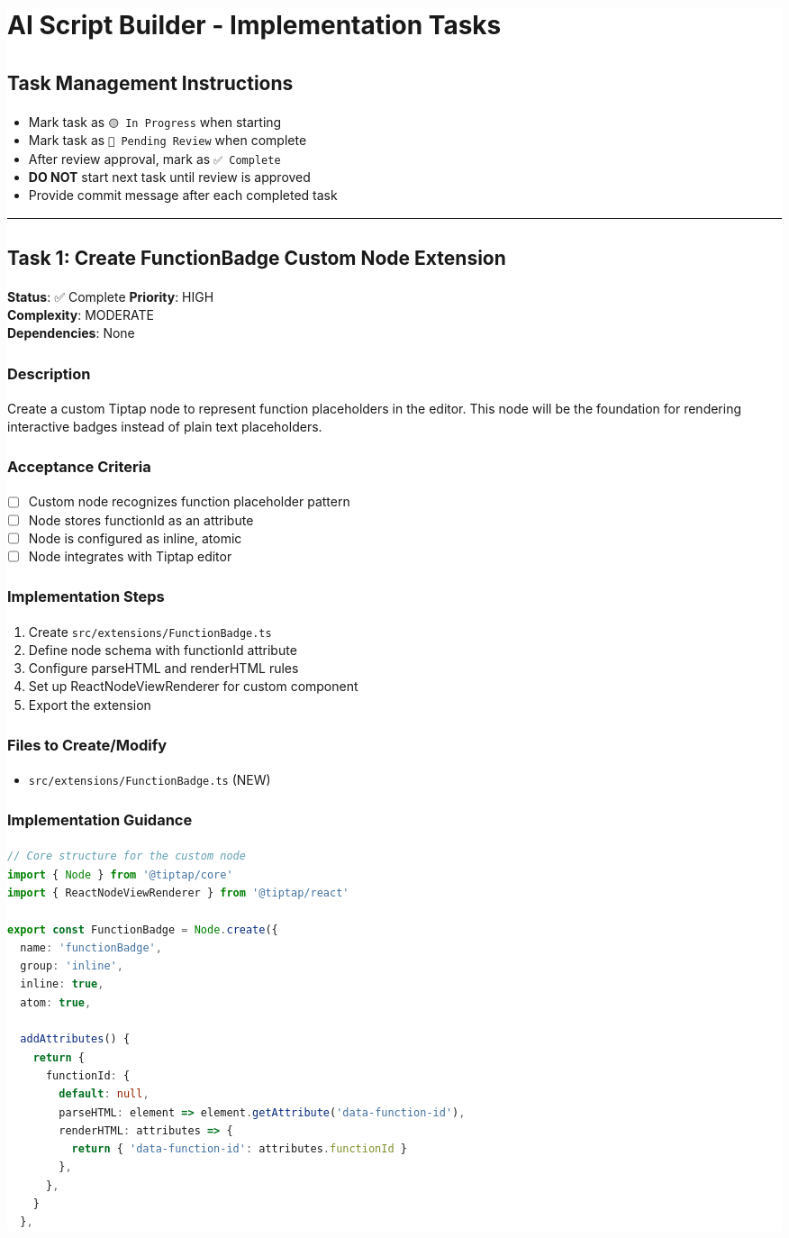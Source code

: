 # AI Script Builder - Implementation Tasks

## Task Management Instructions
- Mark task as `🟡 In Progress` when starting
- Mark task as `🔵 Pending Review` when complete
- After review approval, mark as `✅ Complete`
- **DO NOT** start next task until review is approved
- Provide commit message after each completed task

---

## Task 1: Create FunctionBadge Custom Node Extension
**Status**: ✅ Complete
**Priority**: HIGH  
**Complexity**: MODERATE  
**Dependencies**: None  

### Description
Create a custom Tiptap node to represent function placeholders in the editor. This node will be the foundation for rendering interactive badges instead of plain text placeholders.

### Acceptance Criteria
- [ ] Custom node recognizes function placeholder pattern
- [ ] Node stores functionId as an attribute
- [ ] Node is configured as inline, atomic
- [ ] Node integrates with Tiptap editor

### Implementation Steps
1. Create `src/extensions/FunctionBadge.ts`
2. Define node schema with functionId attribute
3. Configure parseHTML and renderHTML rules
4. Set up ReactNodeViewRenderer for custom component
5. Export the extension

### Files to Create/Modify
- `src/extensions/FunctionBadge.ts` (NEW)

### Implementation Guidance
```typescript
// Core structure for the custom node
import { Node } from '@tiptap/core'
import { ReactNodeViewRenderer } from '@tiptap/react'

export const FunctionBadge = Node.create({
  name: 'functionBadge',
  group: 'inline',
  inline: true,
  atom: true,
  
  addAttributes() {
    return {
      functionId: {
        default: null,
        parseHTML: element => element.getAttribute('data-function-id'),
        renderHTML: attributes => {
          return { 'data-function-id': attributes.functionId }
        },
      },
    }
  },
```